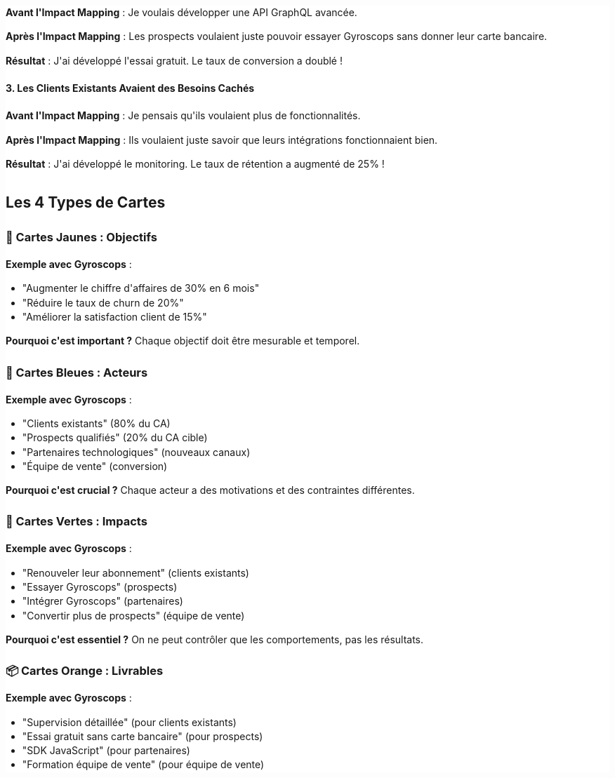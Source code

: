 **Avant l'Impact Mapping** : Je voulais développer une API GraphQL avancée.

**Après l'Impact Mapping** : Les prospects voulaient juste pouvoir essayer Gyroscops sans donner leur carte bancaire.

**Résultat** : J'ai développé l'essai gratuit. Le taux de conversion a doublé !

#### 3. **Les Clients Existants Avaient des Besoins Cachés**

**Avant l'Impact Mapping** : Je pensais qu'ils voulaient plus de fonctionnalités.

**Après l'Impact Mapping** : Ils voulaient juste savoir que leurs intégrations fonctionnaient bien.

**Résultat** : J'ai développé le monitoring. Le taux de rétention a augmenté de 25% !

## Les 4 Types de Cartes

### 🎯 Cartes Jaunes : Objectifs

**Exemple avec Gyroscops** :
- "Augmenter le chiffre d'affaires de 30% en 6 mois"
- "Réduire le taux de churn de 20%"
- "Améliorer la satisfaction client de 15%"

**Pourquoi c'est important ?** Chaque objectif doit être mesurable et temporel.

### 👥 Cartes Bleues : Acteurs

**Exemple avec Gyroscops** :
- "Clients existants" (80% du CA)
- "Prospects qualifiés" (20% du CA cible)
- "Partenaires technologiques" (nouveaux canaux)
- "Équipe de vente" (conversion)

**Pourquoi c'est crucial ?** Chaque acteur a des motivations et des contraintes différentes.

### 🎯 Cartes Vertes : Impacts

**Exemple avec Gyroscops** :
- "Renouveler leur abonnement" (clients existants)
- "Essayer Gyroscops" (prospects)
- "Intégrer Gyroscops" (partenaires)
- "Convertir plus de prospects" (équipe de vente)

**Pourquoi c'est essentiel ?** On ne peut contrôler que les comportements, pas les résultats.

### 📦 Cartes Orange : Livrables

**Exemple avec Gyroscops** :
- "Supervision détaillée" (pour clients existants)
- "Essai gratuit sans carte bancaire" (pour prospects)
- "SDK JavaScript" (pour partenaires)
- "Formation équipe de vente" (pour équipe de vente)
